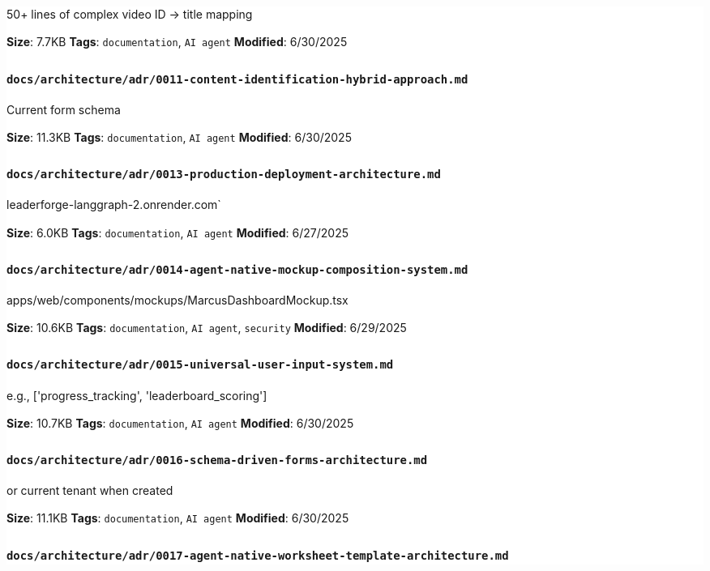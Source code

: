 50+ lines of complex video ID -> title mapping

**Size**: 7.7KB
**Tags**: `documentation`, `AI agent`
**Modified**: 6/30/2025


### `docs/architecture/adr/0011-content-identification-hybrid-approach.md`

Current form schema

**Size**: 11.3KB
**Tags**: `documentation`, `AI agent`
**Modified**: 6/30/2025


### `docs/architecture/adr/0013-production-deployment-architecture.md`

leaderforge-langgraph-2.onrender.com`

**Size**: 6.0KB
**Tags**: `documentation`, `AI agent`
**Modified**: 6/27/2025


### `docs/architecture/adr/0014-agent-native-mockup-composition-system.md`

apps/web/components/mockups/MarcusDashboardMockup.tsx

**Size**: 10.6KB
**Tags**: `documentation`, `AI agent`, `security`
**Modified**: 6/29/2025


### `docs/architecture/adr/0015-universal-user-input-system.md`

e.g., ['progress_tracking', 'leaderboard_scoring']

**Size**: 10.7KB
**Tags**: `documentation`, `AI agent`
**Modified**: 6/30/2025


### `docs/architecture/adr/0016-schema-driven-forms-architecture.md`

or current tenant when created

**Size**: 11.1KB
**Tags**: `documentation`, `AI agent`
**Modified**: 6/30/2025


### `docs/architecture/adr/0017-agent-native-worksheet-template-architecture.md`
